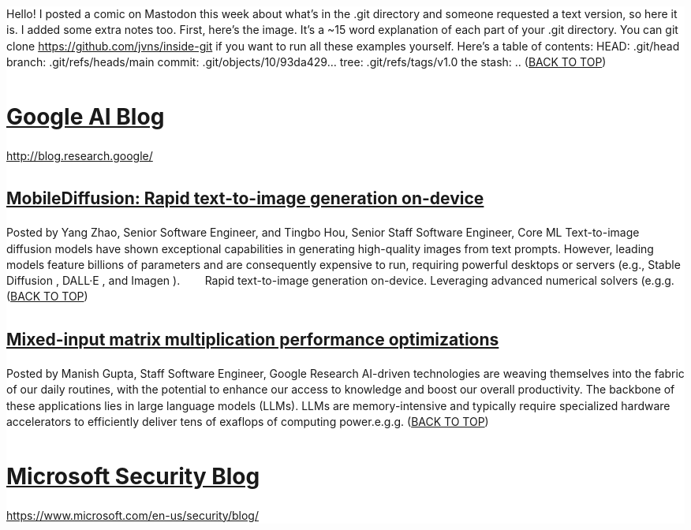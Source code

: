 
Hello! I posted a comic on Mastodon this week about what’s in the .git directory and someone requested a text version, so here it is. I added some extra notes too. First, here’s the image. It’s a ~15 word explanation of each part of your .git directory. You can git clone https://github.com/jvns/inside-git if you want to run all these examples yourself. Here’s a table of contents: HEAD: .git/head branch: .git/refs/heads/main commit: .git/objects/10/93da429… tree: .git/refs/tags/v1.0 the stash: ..
 ([BACK TO TOP](#toc_f4152a82d12182112448e683119611f2))



<a name="c5484f8b58577f789ad94892005edf97" />

# [Google AI Blog](http://blog.research.google/)

http://blog.research.google/



<a name="517a6d55ee519aed52296ef13bc2ab6b" />

## [MobileDiffusion: Rapid text-to-image generation on-device](http://blog.research.google/2024/01/mobilediffusion-rapid-text-to-image.html)


Posted by Yang Zhao, Senior Software Engineer, and Tingbo Hou, Senior Staff Software Engineer, Core ML Text-to-image diffusion models have shown exceptional capabilities in generating high-quality images from text prompts. However, leading models feature billions of parameters and are consequently expensive to run, requiring powerful desktops or servers (e.g., Stable Diffusion , DALL·E , and Imagen ).        Rapid text-to-image generation on-device. Leveraging advanced numerical solvers (e.g.g.
 ([BACK TO TOP](#toc_517a6d55ee519aed52296ef13bc2ab6b))


<a name="8540b619574ae4c5223f2a0126d2a6ba" />

## [Mixed-input matrix multiplication performance optimizations](http://blog.research.google/2024/01/mixed-input-matrix-multiplication.html)


Posted by Manish Gupta, Staff Software Engineer, Google Research AI-driven technologies are weaving themselves into the fabric of our daily routines, with the potential to enhance our access to knowledge and boost our overall productivity. The backbone of these applications lies in large language models (LLMs). LLMs are memory-intensive and typically require specialized hardware accelerators to efficiently deliver tens of exaflops of computing power.e.g.g.
 ([BACK TO TOP](#toc_8540b619574ae4c5223f2a0126d2a6ba))



<a name="31a7029073bb5a0d382e40b15d11d1cd" />

# [Microsoft Security Blog](https://www.microsoft.com/en-us/security/blog/)

https://www.microsoft.com/en-us/security/blog/

